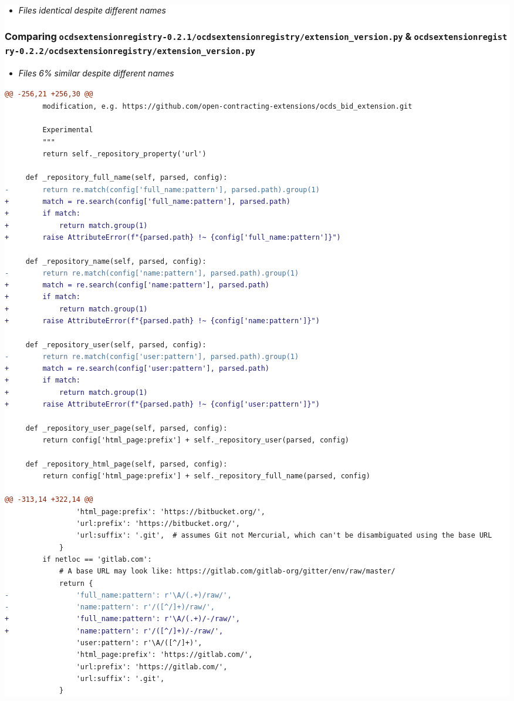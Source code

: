  * *Files identical despite different names*

### Comparing `ocdsextensionregistry-0.2.1/ocdsextensionregistry/extension_version.py` & `ocdsextensionregistry-0.2.2/ocdsextensionregistry/extension_version.py`

 * *Files 6% similar despite different names*

```diff
@@ -256,21 +256,30 @@
         modification, e.g. https://github.com/open-contracting-extensions/ocds_bid_extension.git
 
         Experimental
         """
         return self._repository_property('url')
 
     def _repository_full_name(self, parsed, config):
-        return re.match(config['full_name:pattern'], parsed.path).group(1)
+        match = re.search(config['full_name:pattern'], parsed.path)
+        if match:
+            return match.group(1)
+        raise AttributeError(f"{parsed.path} !~ {config['full_name:pattern']}")
 
     def _repository_name(self, parsed, config):
-        return re.match(config['name:pattern'], parsed.path).group(1)
+        match = re.search(config['name:pattern'], parsed.path)
+        if match:
+            return match.group(1)
+        raise AttributeError(f"{parsed.path} !~ {config['name:pattern']}")
 
     def _repository_user(self, parsed, config):
-        return re.match(config['user:pattern'], parsed.path).group(1)
+        match = re.search(config['user:pattern'], parsed.path)
+        if match:
+            return match.group(1)
+        raise AttributeError(f"{parsed.path} !~ {config['user:pattern']}")
 
     def _repository_user_page(self, parsed, config):
         return config['html_page:prefix'] + self._repository_user(parsed, config)
 
     def _repository_html_page(self, parsed, config):
         return config['html_page:prefix'] + self._repository_full_name(parsed, config)
 
@@ -313,14 +322,14 @@
                 'html_page:prefix': 'https://bitbucket.org/',
                 'url:prefix': 'https://bitbucket.org/',
                 'url:suffix': '.git',  # assumes Git not Mercurial, which can't be disambiguated using the base URL
             }
         if netloc == 'gitlab.com':
             # A base URL may look like: https://gitlab.com/gitlab-org/gitter/env/raw/master/
             return {
-                'full_name:pattern': r'\A/(.+)/raw/',
-                'name:pattern': r'/([^/]+)/raw/',
+                'full_name:pattern': r'\A/(.+)/-/raw/',
+                'name:pattern': r'/([^/]+)/-/raw/',
                 'user:pattern': r'\A/([^/]+)',
                 'html_page:prefix': 'https://gitlab.com/',
                 'url:prefix': 'https://gitlab.com/',
                 'url:suffix': '.git',
             }
```
